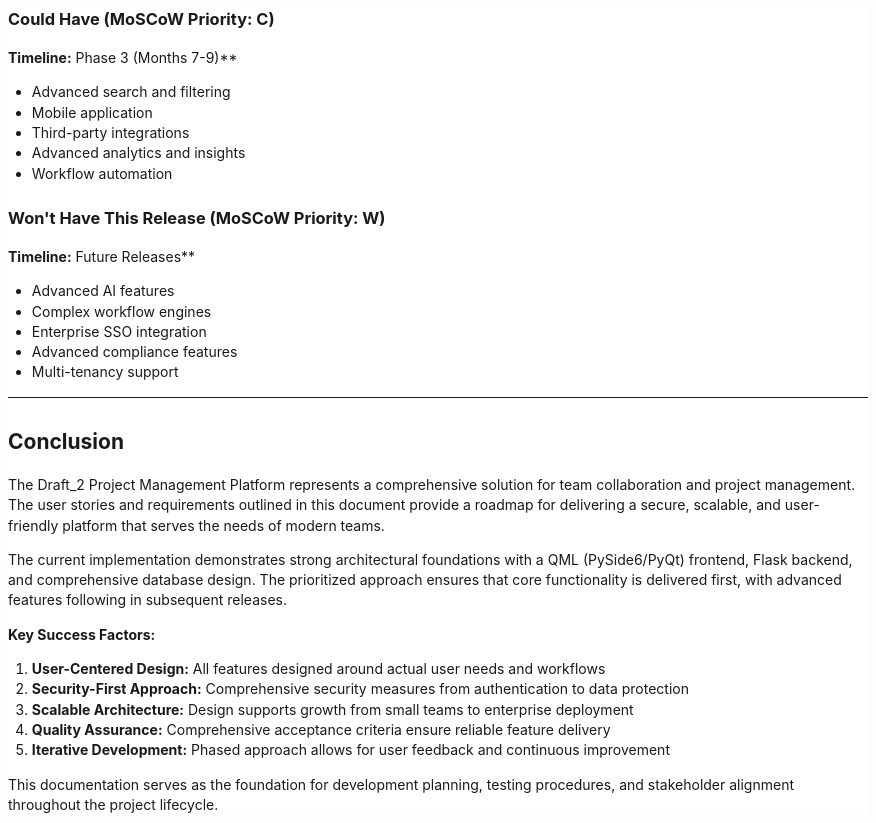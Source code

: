 ### Could Have (MoSCoW Priority: C)
**Timeline:** Phase 3 (Months 7-9)**
- Advanced search and filtering
- Mobile application
- Third-party integrations
- Advanced analytics and insights
- Workflow automation

### Won't Have This Release (MoSCoW Priority: W)
**Timeline:** Future Releases**
- Advanced AI features
- Complex workflow engines
- Enterprise SSO integration
- Advanced compliance features
- Multi-tenancy support

---

## Conclusion

The Draft_2 Project Management Platform represents a comprehensive solution for team collaboration and project management. The user stories and requirements outlined in this document provide a roadmap for delivering a secure, scalable, and user-friendly platform that serves the needs of modern teams.

The current implementation demonstrates strong architectural foundations with a QML (PySide6/PyQt) frontend, Flask backend, and comprehensive database design. The prioritized approach ensures that core functionality is delivered first, with advanced features following in subsequent releases.

**Key Success Factors:**
1. **User-Centered Design:** All features designed around actual user needs and workflows
2. **Security-First Approach:** Comprehensive security measures from authentication to data protection
3. **Scalable Architecture:** Design supports growth from small teams to enterprise deployment
4. **Quality Assurance:** Comprehensive acceptance criteria ensure reliable feature delivery
5. **Iterative Development:** Phased approach allows for user feedback and continuous improvement

This documentation serves as the foundation for development planning, testing procedures, and stakeholder alignment throughout the project lifecycle.
